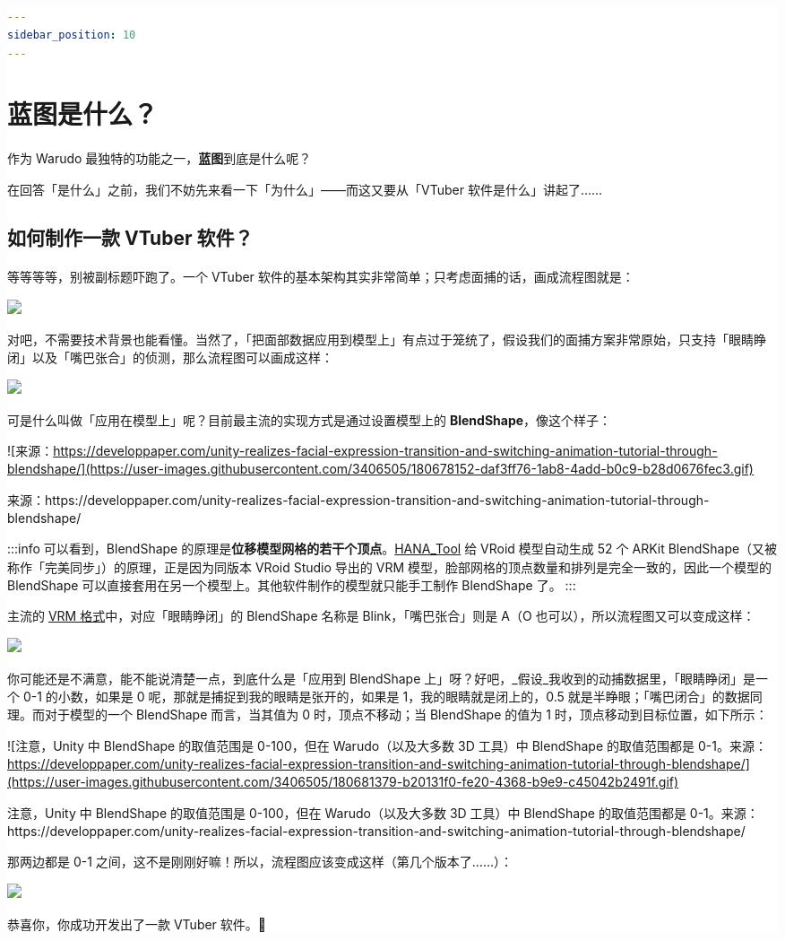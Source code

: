 ```yaml
---
sidebar_position: 10
---
```


# 蓝图是什么？

作为 Warudo 最独特的功能之一，**蓝图**到底是什么呢？

在回答「是什么」之前，我们不妨先来看一下「为什么」——而这又要从「VTuber 软件是什么」讲起了……

## 如何制作一款 VTuber 软件？

等等等等，别被副标题吓跑了。一个 VTuber 软件的基本架构其实非常简单；只考虑面捕的话，画成流程图就是：

![](pathname://https://user-images.githubusercontent.com/3406505/180648522-84bc5c45-994b-43b6-8fef-05b475738056.png)

对吧，不需要技术背景也能看懂。当然了，「把面部数据应用到模型上」有点过于笼统了，假设我们的面捕方案非常原始，只支持「眼睛睁闭」以及「嘴巴张合」的侦测，那么流程图可以画成这样：

![](pathname://https://user-images.githubusercontent.com/3406505/180677760-bf1a6446-dcae-441c-8e29-be97fce70196.png)

可是什么叫做「应用在模型上」呢？目前最主流的实现方式是通过设置模型上的 **BlendShape**，像这个样子：

![来源：https://developpaper.com/unity-realizes-facial-expression-transition-and-switching-animation-tutorial-through-blendshape/](https://user-images.githubusercontent.com/3406505/180678152-daf3ff76-1ab8-4add-b0c9-b28d0676fec3.gif)
<p class="img-desc">来源：https://developpaper.com/unity-realizes-facial-expression-transition-and-switching-animation-tutorial-through-blendshape/</p>

:::info
可以看到，BlendShape 的原理是**位移模型网格的若干个顶点**。[HANA\_Tool](https://kuniyan.booth.pm/items/2604269) 给 VRoid 模型自动生成 52 个 ARKit BlendShape（又被称作「完美同步」）的原理，正是因为同版本 VRoid Studio 导出的 VRM 模型，脸部网格的顶点数量和排列是完全一致的，因此一个模型的 BlendShape 可以直接套用在另一个模型上。其他软件制作的模型就只能手工制作 BlendShape 了。
:::

主流的 [VRM 格式](https://store.steampowered.com/app/2079120/Warudo/)中，对应「眼睛睁闭」的 BlendShape 名称是 Blink，「嘴巴张合」则是 A（O 也可以），所以流程图又可以变成这样：

![](pathname://https://user-images.githubusercontent.com/3406505/180681038-d71002fd-eb60-4ac2-90a9-5a6f07ca33e9.png)

你可能还是不满意，能不能说清楚一点，到底什么是「应用到 BlendShape 上」呀？好吧，_假设_我收到的动捕数据里，「眼睛睁闭」是一个 0-1 的小数，如果是 0 呢，那就是捕捉到我的眼睛是张开的，如果是 1，我的眼睛就是闭上的，0.5 就是半睁眼；「嘴巴闭合」的数据同理。而对于模型的一个 BlendShape 而言，当其值为 0 时，顶点不移动；当 BlendShape 的值为 1 时，顶点移动到目标位置，如下所示：

![注意，Unity 中 BlendShape 的取值范围是 0-100，但在 Warudo（以及大多数 3D 工具）中 BlendShape 的取值范围都是 0-1。来源：https://developpaper.com/unity-realizes-facial-expression-transition-and-switching-animation-tutorial-through-blendshape/](https://user-images.githubusercontent.com/3406505/180681379-b20131f0-fe20-4368-b9e9-c45042b2491f.gif)
<p class="img-desc">注意，Unity 中 BlendShape 的取值范围是 0-100，但在 Warudo（以及大多数 3D 工具）中 BlendShape 的取值范围都是 0-1。来源：https://developpaper.com/unity-realizes-facial-expression-transition-and-switching-animation-tutorial-through-blendshape/</p>

那两边都是 0-1 之间，这不是刚刚好嘛！所以，流程图应该变成这样（第几个版本了……）：

![](pathname://https://user-images.githubusercontent.com/3406505/180685252-4a3d2d8d-2aaf-451b-863a-7038dadcb9ff.png)

恭喜你，你成功开发出了一款 VTuber 软件。🎉
